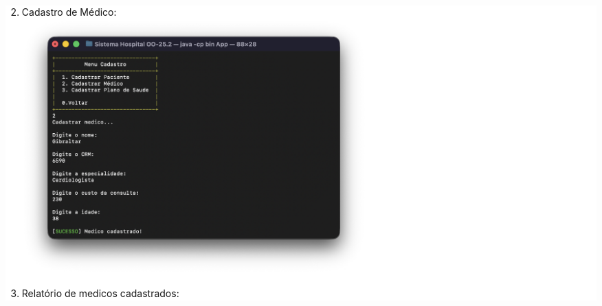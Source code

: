 2. Cadastro de Médico:  
   <img src="imagens/cadastromedico.png"  width=500px alt="imagem do programa executando o cadastro de um medico" title="Cadastrando medico">

3. Relatório de medicos cadastrados:  